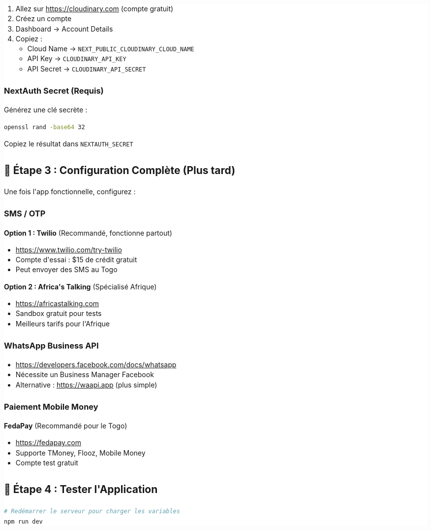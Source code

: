 1. Allez sur https://cloudinary.com (compte gratuit)
2. Créez un compte
3. Dashboard → Account Details
4. Copiez :
   - Cloud Name → `NEXT_PUBLIC_CLOUDINARY_CLOUD_NAME`
   - API Key → `CLOUDINARY_API_KEY`
   - API Secret → `CLOUDINARY_API_SECRET`

### NextAuth Secret (Requis)

Générez une clé secrète :

```bash
openssl rand -base64 32
```

Copiez le résultat dans `NEXTAUTH_SECRET`

## 📝 Étape 3 : Configuration Complète (Plus tard)

Une fois l'app fonctionnelle, configurez :

### SMS / OTP

**Option 1 : Twilio** (Recommandé, fonctionne partout)
- https://www.twilio.com/try-twilio
- Compte d'essai : $15 de crédit gratuit
- Peut envoyer des SMS au Togo

**Option 2 : Africa's Talking** (Spécialisé Afrique)
- https://africastalking.com
- Sandbox gratuit pour tests
- Meilleurs tarifs pour l'Afrique

### WhatsApp Business API

- https://developers.facebook.com/docs/whatsapp
- Nécessite un Business Manager Facebook
- Alternative : https://waapi.app (plus simple)

### Paiement Mobile Money

**FedaPay** (Recommandé pour le Togo)
- https://fedapay.com
- Supporte TMoney, Flooz, Mobile Money
- Compte test gratuit

## 🧪 Étape 4 : Tester l'Application

```bash
# Redémarrer le serveur pour charger les variables
npm run dev
```
